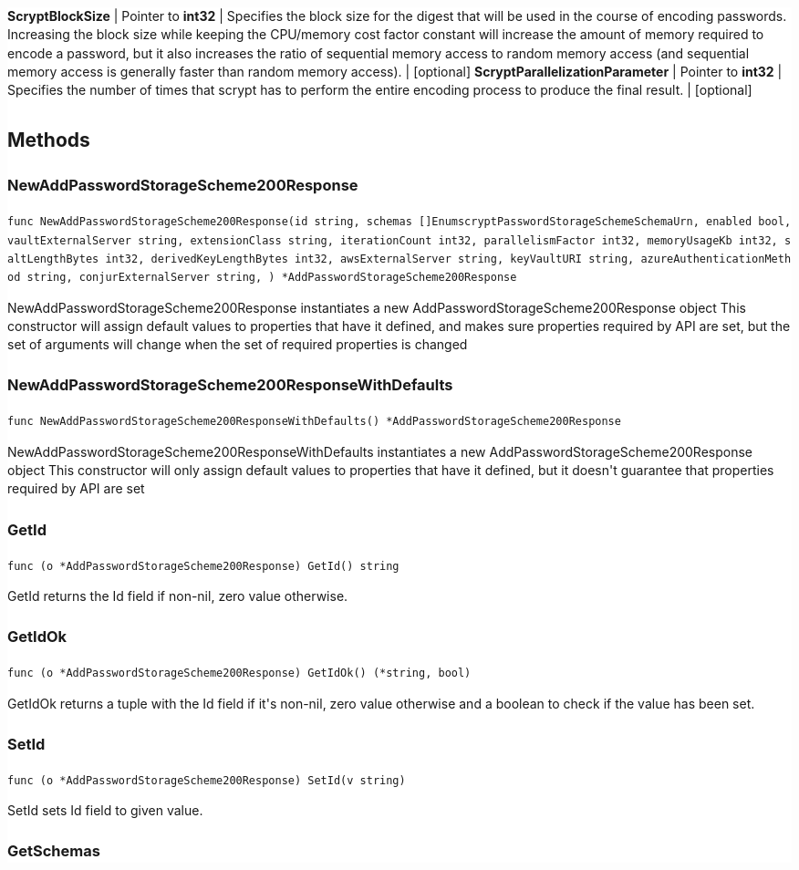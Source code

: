 **ScryptBlockSize** | Pointer to **int32** | Specifies the block size for the digest that will be used in the course of encoding passwords. Increasing the block size while keeping the CPU/memory cost factor constant will increase the amount of memory required to encode a password, but it also increases the ratio of sequential memory access to random memory access (and sequential memory access is generally faster than random memory access). | [optional] 
**ScryptParallelizationParameter** | Pointer to **int32** | Specifies the number of times that scrypt has to perform the entire encoding process to produce the final result. | [optional] 

## Methods

### NewAddPasswordStorageScheme200Response

`func NewAddPasswordStorageScheme200Response(id string, schemas []EnumscryptPasswordStorageSchemeSchemaUrn, enabled bool, vaultExternalServer string, extensionClass string, iterationCount int32, parallelismFactor int32, memoryUsageKb int32, saltLengthBytes int32, derivedKeyLengthBytes int32, awsExternalServer string, keyVaultURI string, azureAuthenticationMethod string, conjurExternalServer string, ) *AddPasswordStorageScheme200Response`

NewAddPasswordStorageScheme200Response instantiates a new AddPasswordStorageScheme200Response object
This constructor will assign default values to properties that have it defined,
and makes sure properties required by API are set, but the set of arguments
will change when the set of required properties is changed

### NewAddPasswordStorageScheme200ResponseWithDefaults

`func NewAddPasswordStorageScheme200ResponseWithDefaults() *AddPasswordStorageScheme200Response`

NewAddPasswordStorageScheme200ResponseWithDefaults instantiates a new AddPasswordStorageScheme200Response object
This constructor will only assign default values to properties that have it defined,
but it doesn't guarantee that properties required by API are set

### GetId

`func (o *AddPasswordStorageScheme200Response) GetId() string`

GetId returns the Id field if non-nil, zero value otherwise.

### GetIdOk

`func (o *AddPasswordStorageScheme200Response) GetIdOk() (*string, bool)`

GetIdOk returns a tuple with the Id field if it's non-nil, zero value otherwise
and a boolean to check if the value has been set.

### SetId

`func (o *AddPasswordStorageScheme200Response) SetId(v string)`

SetId sets Id field to given value.


### GetSchemas
